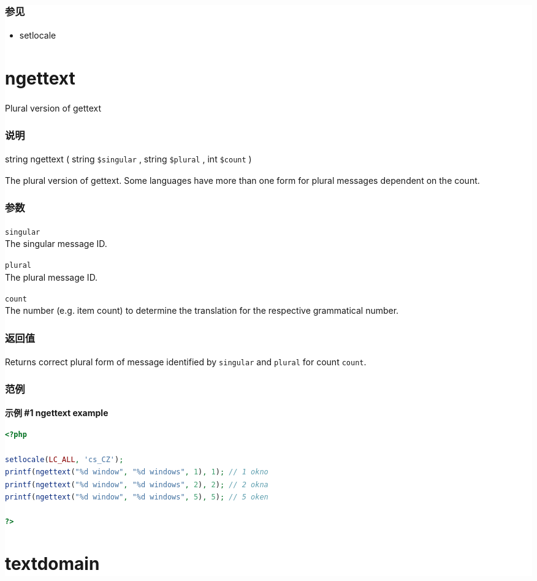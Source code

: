 ### 参见

-   <span class="function">setlocale</span>

ngettext
========

Plural version of gettext

### 说明

<span class="type">string</span> <span
class="methodname">ngettext</span> ( <span class="methodparam"><span
class="type">string</span> `$singular`</span> , <span
class="methodparam"><span class="type">string</span> `$plural`</span> ,
<span class="methodparam"><span class="type">int</span> `$count`</span>
)

The plural version of <span class="function">gettext</span>. Some
languages have more than one form for plural messages dependent on the
count.

### 参数

`singular`  
The singular message ID.

`plural`  
The plural message ID.

`count`  
The number (e.g. item count) to determine the translation for the
respective grammatical number.

### 返回值

Returns correct plural form of message identified by `singular` and
`plural` for count `count`.

### 范例

**示例 \#1 <span class="function">ngettext</span> example**

``` php
<?php

setlocale(LC_ALL, 'cs_CZ');
printf(ngettext("%d window", "%d windows", 1), 1); // 1 okno
printf(ngettext("%d window", "%d windows", 2), 2); // 2 okna
printf(ngettext("%d window", "%d windows", 5), 5); // 5 oken

?>
```

textdomain
==========
